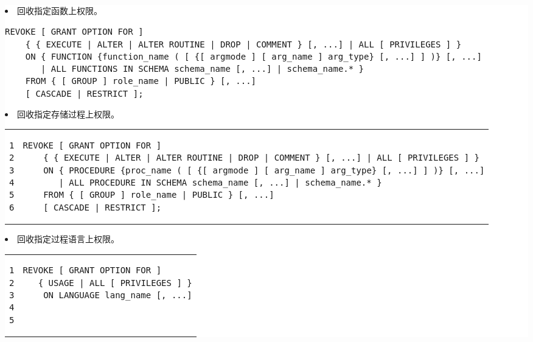 </pre></div>
</td></tr></table></div>
</li><li id="ZH-CN_TOPIC_0289900263__zh-cn_topic_0283137669_zh-cn_topic_0237122179_zh-cn_topic_0059779274_l2c20827f9ded4dce8fe4dfde19f5b328">回收指定函数上权限。<pre class="screen" id="ZH-CN_TOPIC_0289900263__zh-cn_topic_0283137669_zh-cn_topic_0237122179_zh-cn_topic_0059779274_s0c39abf7e8e948d083c3ab25ea599909">REVOKE [ GRANT OPTION FOR ]
    { { EXECUTE | ALTER | ALTER ROUTINE | DROP | COMMENT } [, ...] | ALL [ PRIVILEGES ] }
    ON { FUNCTION {function_name ( [ {[ argmode ] [ arg_name ] arg_type} [, ...] ] )} [, ...]
       | ALL FUNCTIONS IN SCHEMA schema_name [, ...] | schema_name.* }
    FROM { [ GROUP ] role_name | PUBLIC } [, ...]
    [ CASCADE | RESTRICT ];</pre>
</li><li id="ZH-CN_TOPIC_0289900263__li18353104633510">回收指定存储过程上权限。<div class="codecoloring" codetype="Sql" id="ZH-CN_TOPIC_0289900263__screen14488481357"><table class="highlighttable"><tr><td class="linenos"><div class="linenodiv"><pre>1
2
3
4
5
6</pre></div></td><td class="code"><div class="highlight"><pre><span></span><span class="k">REVOKE</span> <span class="p">[</span> <span class="k">GRANT</span> <span class="k">OPTION</span> <span class="k">FOR</span> <span class="p">]</span>
    <span class="err">{</span> <span class="err">{</span> <span class="k">EXECUTE</span> <span class="o">|</span> <span class="k">ALTER</span> <span class="o">|</span> <span class="k">ALTER ROUTINE</span> <span class="o">|</span> <span class="k">DROP</span> <span class="o">|</span> <span class="k">COMMENT</span> <span class="err">}</span> <span class="p">[,</span> <span class="p">...]</span> <span class="o">|</span> <span class="k">ALL</span> <span class="p">[</span> <span class="k">PRIVILEGES</span> <span class="p">]</span> <span class="err">}</span>
    <span class="k">ON</span> <span class="err">{</span> <span class="k">PROCEDURE</span> <span class="err">{</span><span class="n">proc_name</span> <span class="p">(</span> <span class="p">[</span> <span class="err">{</span><span class="p">[</span> <span class="n">argmode</span> <span class="p">]</span> <span class="p">[</span> <span class="n">arg_name</span> <span class="p">]</span> <span class="n">arg_type</span><span class="err">}</span> <span class="p">[,</span> <span class="p">...]</span> <span class="p">]</span> <span class="p">)</span><span class="err">}</span> <span class="p">[,</span> <span class="p">...]</span>
       <span class="o">|</span> <span class="k">ALL</span> <span class="k">PROCEDURE</span> <span class="k">IN</span> <span class="k">SCHEMA</span> <span class="k">schema_name</span> <span class="p">[,</span> <span class="p">...]</span> <span class="o">|</span> <span class="k">schema_name.*</span> <span class="err">}</span>
    <span class="k">FROM</span> <span class="err">{</span> <span class="p">[</span> <span class="k">GROUP</span> <span class="p">]</span> <span class="n">role_name</span> <span class="o">|</span> <span class="k">PUBLIC</span> <span class="err">}</span> <span class="p">[,</span> <span class="p">...]</span>
    <span class="p">[</span> <span class="k">CASCADE</span> <span class="o">|</span> <span class="k">RESTRICT</span> <span class="p">];</span>
</pre></div>
</td></tr></table></div>
</li><li id="ZH-CN_TOPIC_0289900263__li387133815378">回收指定过程语言上权限。<div class="codecoloring" codetype="Sql" id="ZH-CN_TOPIC_0289900263__screen58743863713"><table class="highlighttable"><tr><td class="linenos"><div class="linenodiv"><pre>1
2
3
4
5</pre></div></td><td class="code"><div class="highlight"><pre><span></span><span class="k">REVOKE</span> <span class="p">[</span> <span class="k">GRANT</span> <span class="k">OPTION</span> <span class="k">FOR</span> <span class="p">]</span>
   <span class="err">{</span> <span class="k">USAGE</span> <span class="o">|</span> <span class="k">ALL</span> <span class="p">[</span> <span class="k">PRIVILEGES</span> <span class="p">]</span> <span class="err">}</span>
    <span class="k">ON</span> <span class="k">LANGUAGE</span> <span class="n">lang_name</span> <span class="p">[,</span> <span class="p">...]</span>
